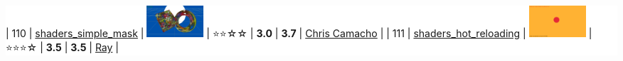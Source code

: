 | 110 | [shaders_simple_mask](shaders/shaders_simple_mask.c) | <img src="shaders/shaders_simple_mask.png" alt="shaders_simple_mask" width="80"> | ⭐️⭐️☆☆ | **3.0** | **3.7** | [Chris Camacho](https://github.com/codifies) | 
| 111 | [shaders_hot_reloading](shaders/shaders_hot_reloading.c) | <img src="shaders/shaders_hot_reloading.png" alt="shaders_hot_reloading" width="80"> | ⭐️⭐️⭐️☆ | **3.5** | **3.5** | [Ray](https://github.com/raysan5) | 